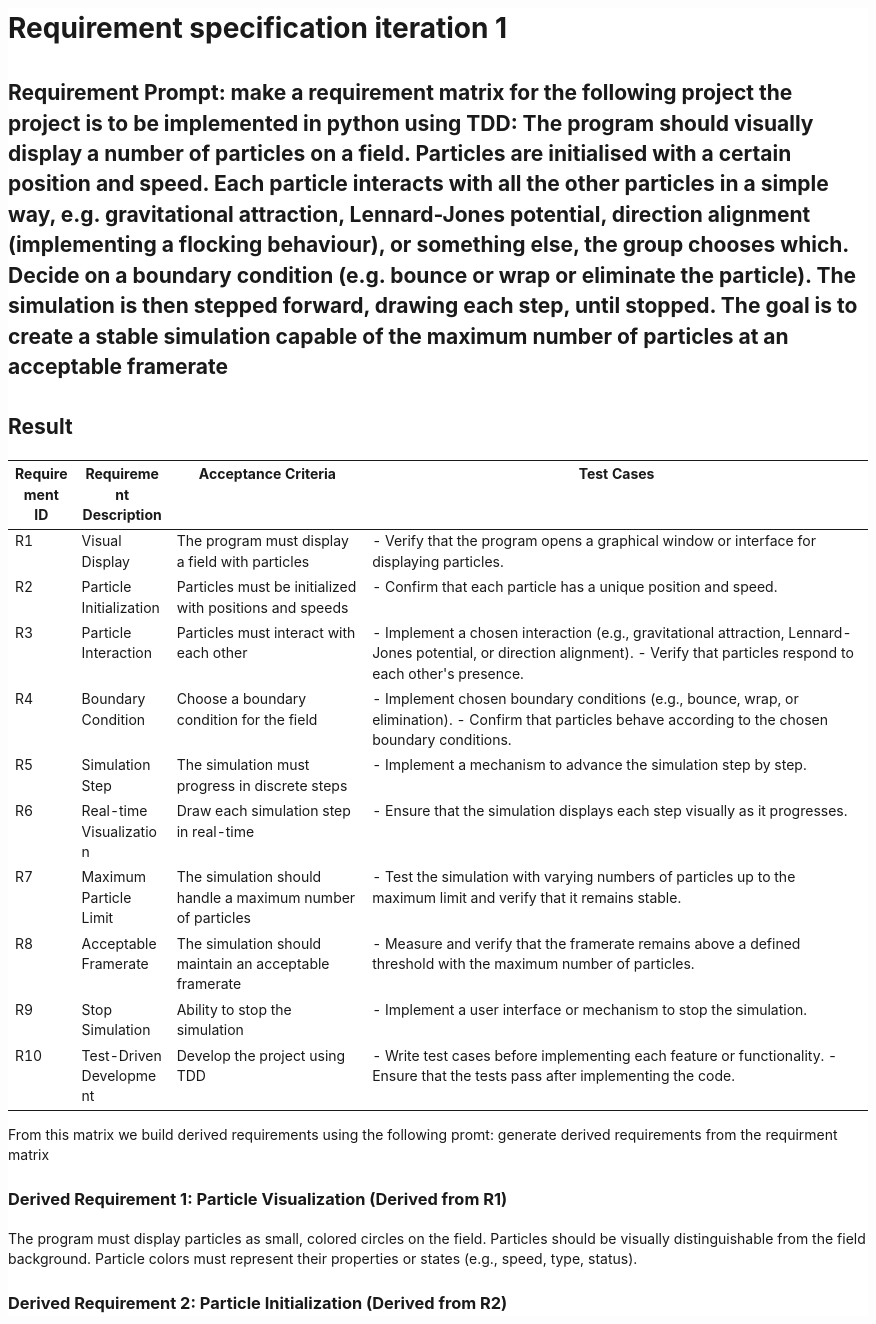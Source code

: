 # Requirement specification iteration 1

## Requirement Prompt: make a requirement matrix for the following project the project is to be implemented in python using TDD: The program should visually display a number of particles on a field. Particles are initialised with a certain position and speed. Each particle interacts with all the other particles in a simple way, e.g. gravitational attraction, Lennard-Jones potential, direction alignment (implementing a flocking behaviour), or something else, the group chooses which. Decide on a boundary condition (e.g. bounce or wrap or eliminate the particle). The simulation is then stepped forward, drawing each step, until stopped. The goal is to create a stable simulation capable of the maximum number of particles at an acceptable framerate

## Result

| Requirement ID | Requirement Description | Acceptance Criteria | Test Cases |
|----------------|-------------------------|---------------------|------------|
| R1             | Visual Display         | The program must display a field with particles | - Verify that the program opens a graphical window or interface for displaying particles. |
| R2             | Particle Initialization | Particles must be initialized with positions and speeds | - Confirm that each particle has a unique position and speed. |
| R3             | Particle Interaction   | Particles must interact with each other | - Implement a chosen interaction (e.g., gravitational attraction, Lennard-Jones potential, or direction alignment). - Verify that particles respond to each other's presence. |
| R4             | Boundary Condition     | Choose a boundary condition for the field | - Implement chosen boundary conditions (e.g., bounce, wrap, or elimination). - Confirm that particles behave according to the chosen boundary conditions. |
| R5             | Simulation Step        | The simulation must progress in discrete steps | - Implement a mechanism to advance the simulation step by step. |
| R6             | Real-time Visualization | Draw each simulation step in real-time | - Ensure that the simulation displays each step visually as it progresses. |
| R7             | Maximum Particle Limit  | The simulation should handle a maximum number of particles | - Test the simulation with varying numbers of particles up to the maximum limit and verify that it remains stable. |
| R8             | Acceptable Framerate    | The simulation should maintain an acceptable framerate | - Measure and verify that the framerate remains above a defined threshold with the maximum number of particles. |
| R9             | Stop Simulation         | Ability to stop the simulation | - Implement a user interface or mechanism to stop the simulation. |
| R10            | Test-Driven Development | Develop the project using TDD | - Write test cases before implementing each feature or functionality. - Ensure that the tests pass after implementing the code. |

From this matrix we build derived requirements using the following promt: generate derived requirements from the requirment matrix

### Derived Requirement 1: Particle Visualization (Derived from R1)

The program must display particles as small, colored circles on the field.
Particles should be visually distinguishable from the field background.
Particle colors must represent their properties or states (e.g., speed, type, status).

### Derived Requirement 2: Particle Initialization (Derived from R2)
